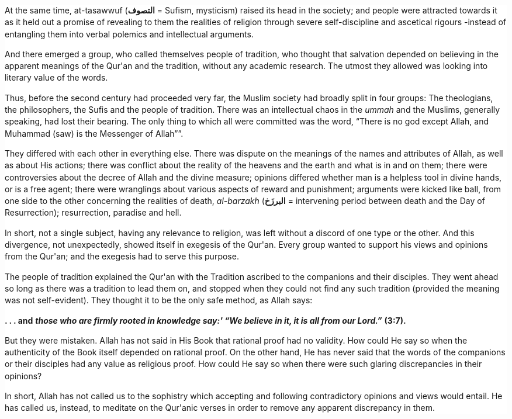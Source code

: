At the same time, at-tasawwuf (**التصوف** = Sufism, mysticism) raised
its head in the society; and people were attracted to­wards it as it
held out a promise of revealing to them the realities of religion
through severe self-discipline and ascetical rigours -instead of
entangling them into verbal polemics and intellectual arguments.

And there emerged a group, who called themselves people of tradition,
who thought that salvation depended on believing in the apparent
meanings of the Qur'an and the tradition, with­out any academic
research. The utmost they allowed was looking into literary value of the
words.

Thus, before the second century had proceeded very far, the Muslim
society had broadly split in four groups: The theolo­gians, the
philosophers, the Sufis and the people of tradition. There was an
intellectual chaos in the *ummah* and the Muslims, generally speaking,
had lost their bearing. The only thing to which all were committed was
the word, “There is no god except Allah, and Muhammad (saw) is the
Messenger of Allah””.

They differed with each other in everything else. There was dispute on
the meanings of the names and attributes of Allah, as well as about His
actions; there was conflict about the reality of the heavens and the
earth and what is in and on them; there were controversies about the
decree of Allah and the divine measure; opinions differed whether man is
a helpless tool in divine hands, or is a free agent; there were
wranglings about various aspects of reward and punishment; arguments
were kicked like ball, from one side to the other concerning the
realities of death, *al-barzakh* (**البرزَخ** = intervening period
between death and the Day of Resurrection); resurrection, paradise and
hell.

In short, not a single subject, having any relevance to religion, was
left without a discord of one type or the other. And this divergence,
not unexpectedly, showed itself in exegesis of the Qur'an. Every group
wanted to support his views and opinions from the Qur'an; and the
exegesis had to serve this purpose.

The people of tradition explained the Qur'an with the Tradition ascribed
to the companions and their disciples. They went ahead so long as there
was a tradition to lead them on, and stopped when they could not find
any such tradition (provided the meaning was not self-evident). They
thought it to be the only safe method, as Allah says:

**. . . and** ***those who are firmly rooted in knowledge say:' “We
believe in it, it is all from our Lord.”*** **(3:7).**

But they were mistaken. Allah has not said in His Book that rational
proof had no validity. How could He say so when the authenticity of the
Book itself depended on rational proof. On the other hand, He has never
said that the words of the com­panions or their disciples had any value
as religious proof. How could He say so when there were such glaring
discrepancies in their opinions?

In short, Allah has not called us to the sophistry which accepting and
following contradictory opinions and views would entail. He has called
us, instead, to meditate on the Qur'­anic verses in order to remove any
apparent discrepancy in them.
